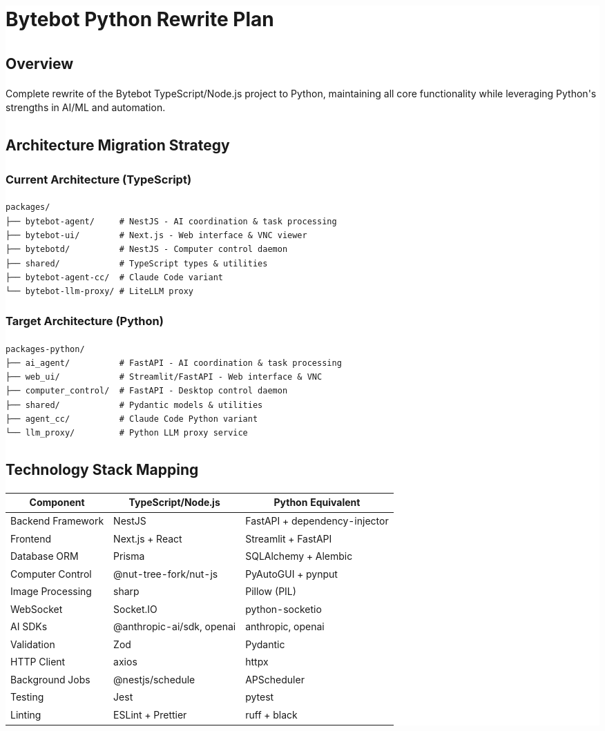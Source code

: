 # Bytebot Python Rewrite Plan

## Overview
Complete rewrite of the Bytebot TypeScript/Node.js project to Python, maintaining all core functionality while leveraging Python's strengths in AI/ML and automation.

## Architecture Migration Strategy

### Current Architecture (TypeScript)
```
packages/
├── bytebot-agent/     # NestJS - AI coordination & task processing
├── bytebot-ui/        # Next.js - Web interface & VNC viewer  
├── bytebotd/          # NestJS - Computer control daemon
├── shared/            # TypeScript types & utilities
├── bytebot-agent-cc/  # Claude Code variant
└── bytebot-llm-proxy/ # LiteLLM proxy
```

### Target Architecture (Python)
```
packages-python/
├── ai_agent/          # FastAPI - AI coordination & task processing
├── web_ui/            # Streamlit/FastAPI - Web interface & VNC
├── computer_control/  # FastAPI - Desktop control daemon  
├── shared/            # Pydantic models & utilities
├── agent_cc/          # Claude Code Python variant
└── llm_proxy/         # Python LLM proxy service
```

## Technology Stack Mapping

| Component | TypeScript/Node.js | Python Equivalent |
|-----------|-------------------|-------------------|
| Backend Framework | NestJS | FastAPI + dependency-injector |
| Frontend | Next.js + React | Streamlit + FastAPI |
| Database ORM | Prisma | SQLAlchemy + Alembic |
| Computer Control | @nut-tree-fork/nut-js | PyAutoGUI + pynput |
| Image Processing | sharp | Pillow (PIL) |
| WebSocket | Socket.IO | python-socketio |
| AI SDKs | @anthropic-ai/sdk, openai | anthropic, openai |
| Validation | Zod | Pydantic |
| HTTP Client | axios | httpx |
| Background Jobs | @nestjs/schedule | APScheduler |
| Testing | Jest | pytest |
| Linting | ESLint + Prettier | ruff + black |
